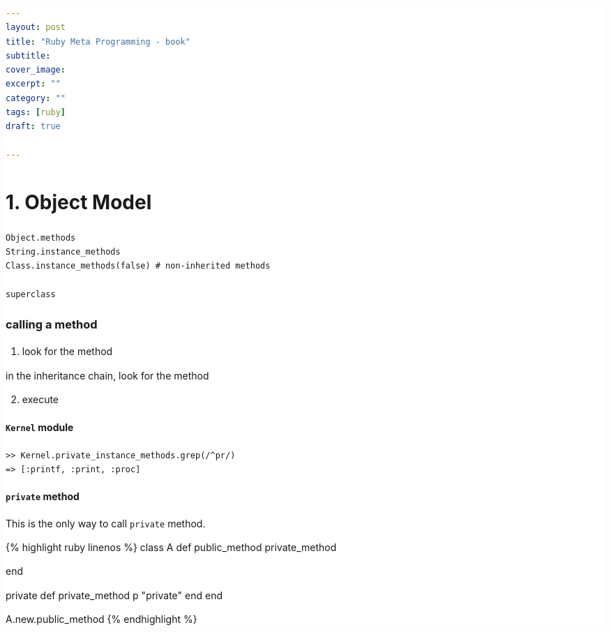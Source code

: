 ```yaml
---
layout: post
title: "Ruby Meta Programming - book"
subtitle: 
cover_image: 
excerpt: ""
category: ""
tags: [ruby]
draft: true

---
```


# 1. Object Model

	Object.methods
	String.instance_methods
	Class.instance_methods(false) # non-inherited methods 
	
	superclass
	

### calling a method

1. look for the method

in the inheritance chain, look for the method

2. execute

#### `Kernel` module

	>> Kernel.private_instance_methods.grep(/^pr/)
	=> [:printf, :print, :proc]

#### `private` method

This is the only way to call `private` method. 

{% highlight ruby linenos %}
class A
  def public_method
    private_method
    
  end

  private
  def private_method
    p "private"
  end
end

A.new.public_method
{% endhighlight %}
